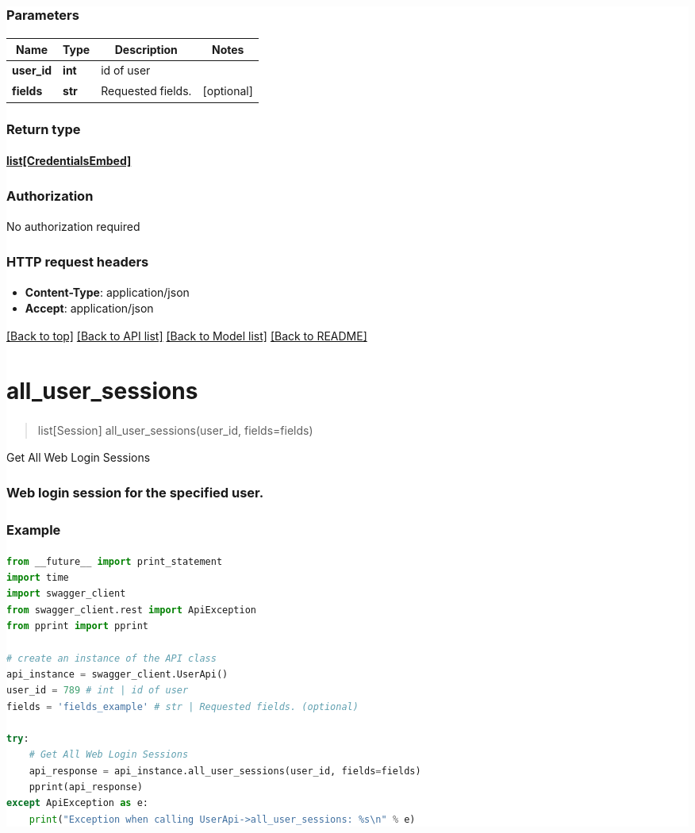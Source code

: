 ### Parameters

Name | Type | Description  | Notes
------------- | ------------- | ------------- | -------------
 **user_id** | **int**| id of user | 
 **fields** | **str**| Requested fields. | [optional] 

### Return type

[**list[CredentialsEmbed]**](CredentialsEmbed.md)

### Authorization

No authorization required

### HTTP request headers

 - **Content-Type**: application/json
 - **Accept**: application/json

[[Back to top]](#) [[Back to API list]](../README.md#documentation-for-api-endpoints) [[Back to Model list]](../README.md#documentation-for-models) [[Back to README]](../README.md)

# **all_user_sessions**
> list[Session] all_user_sessions(user_id, fields=fields)

Get All Web Login Sessions

### Web login session for the specified user.

### Example 
```python
from __future__ import print_statement
import time
import swagger_client
from swagger_client.rest import ApiException
from pprint import pprint

# create an instance of the API class
api_instance = swagger_client.UserApi()
user_id = 789 # int | id of user
fields = 'fields_example' # str | Requested fields. (optional)

try: 
    # Get All Web Login Sessions
    api_response = api_instance.all_user_sessions(user_id, fields=fields)
    pprint(api_response)
except ApiException as e:
    print("Exception when calling UserApi->all_user_sessions: %s\n" % e)
```
